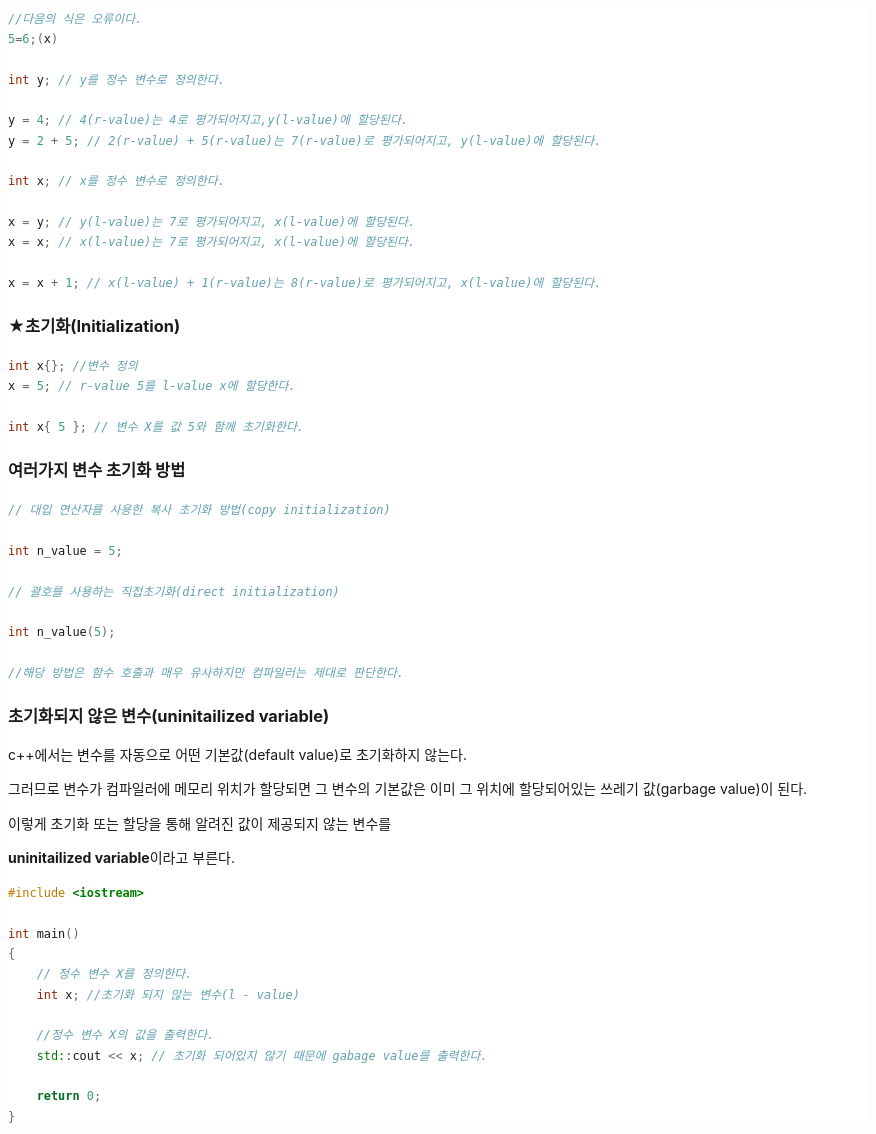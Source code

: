```cpp
//다음의 식은 오류이다.
5=6;(x)

int y; // y를 정수 변수로 정의한다.

y = 4; // 4(r-value)는 4로 평가되어지고,y(l-value)에 할당된다.
y = 2 + 5; // 2(r-value) + 5(r-value)는 7(r-value)로 평가되어지고, y(l-value)에 할당된다.

int x; // x를 정수 변수로 정의한다. 

x = y; // y(l-value)는 7로 평가되어지고, x(l-value)에 할당된다. 
x = x; // x(l-value)는 7로 평가되어지고, x(l-value)에 할당된다.

x = x + 1; // x(l-value) + 1(r-value)는 8(r-value)로 평가되어지고, x(l-value)에 할당된다.
```



### ★초기화(Initialization) 

```cpp
int x{}; //변수 정의
x = 5; // r-value 5를 l-value x에 할당한다.

int x{ 5 }; // 변수 X를 값 5와 함께 초기화한다.
```



### 여러가지 변수 초기화 방법

```cpp
// 대입 연산자를 사용한 복사 초기화 방법(copy initialization)

int n_value = 5;

// 괄호를 사용하는 직접초기화(direct initialization)

int n_value(5);

//해당 방법은 함수 호출과 매우 유사하지만 컴파일러는 제대로 판단한다.
```



### 초기화되지 않은 변수(uninitailized variable)

c++에서는 변수를 자동으로 어떤 기본값(default value)로 초기화하지 않는다. 

그러므로 변수가 컴파일러에 메모리 위치가 할당되면 그 변수의 기본값은 이미 그 위치에 할당되어있는 쓰레기 값(garbage value)이 된다.

이렇게 초기화 또는 할당을 통해 알려진 값이 제공되지 않는 변수를

**uninitailized variable**이라고 부른다.

```cpp
#include <iostream>

int main()
{
    // 정수 변수 X를 정의한다.
    int x; //초기화 되지 않는 변수(l - value)
    
  	//정수 변수 X의 값을 출력한다.
    std::cout << x; // 초기화 되어있지 않기 때문에 gabage value를 출력한다.
    
    return 0;
}
```
